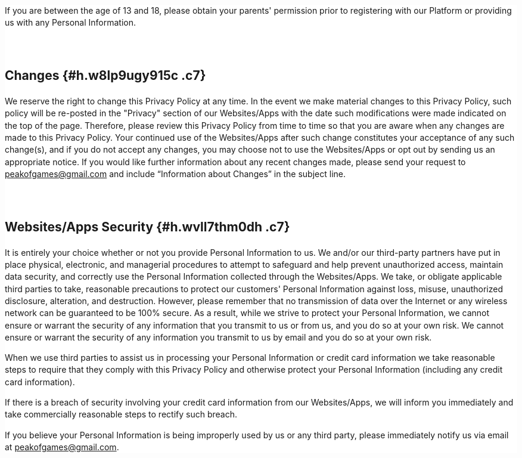 If you are between the age of 13 and 18, please obtain your parents'
permission prior to registering with our Platform or providing us with
any Personal Information.

 

Changes {#h.w8lp9ugy915c .c7}
-------

We reserve the right to change this Privacy Policy at any time. In the
event we make material changes to this Privacy Policy, such policy will
be re-posted in the "Privacy" section of our Websites/Apps with the date
such modifications were made indicated on the top of the page.
Therefore, please review this Privacy Policy from time to time so that
you are aware when any changes are made to this Privacy Policy. Your
continued use of the Websites/Apps after such change constitutes your
acceptance of any such change(s), and if you do not accept any changes,
you may choose not to use the Websites/Apps or opt out by sending us an
appropriate notice. If you would like further information about any
recent changes made, please send your request to
peakofgames@gmail.com and include “Information about Changes” in the
subject line.

 

Websites/Apps Security {#h.wvll7thm0dh .c7}
----------------------

It is entirely your choice whether or not you provide Personal
Information to us. We and/or our third-party partners have put in place
physical, electronic, and managerial procedures to attempt to safeguard
and help prevent unauthorized access, maintain data security, and
correctly use the Personal Information collected through the
Websites/Apps. We take, or obligate applicable third parties to take,
reasonable precautions to protect our customers' Personal Information
against loss, misuse, unauthorized disclosure, alteration, and
destruction. However, please remember that no transmission of data over
the Internet or any wireless network can be guaranteed to be 100%
secure. As a result, while we strive to protect your Personal
Information, we cannot ensure or warrant the security of any information
that you transmit to us or from us, and you do so at your own risk. We
cannot ensure or warrant the security of any information you transmit to
us by email and you do so at your own risk.

When we use third parties to assist us in processing your Personal
Information or credit card information we take reasonable steps to
require that they comply with this Privacy Policy and otherwise protect
your Personal Information (including any credit card information).

If there is a breach of security involving your credit card information
from our Websites/Apps, we will inform you immediately and take
commercially reasonable steps to rectify such breach.

If you believe your Personal Information is being improperly used by us
or any third party, please immediately notify us via email at
peakofgames@gmail.com.
